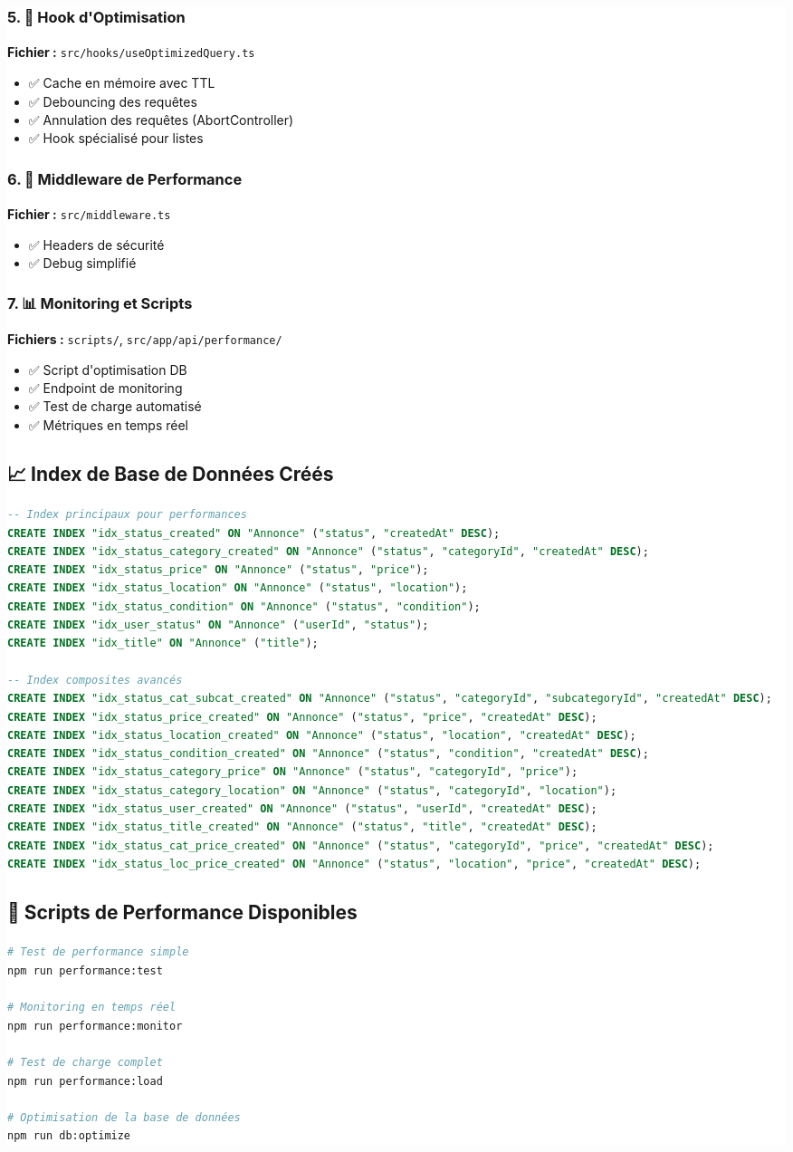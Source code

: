 ### 5. 🎣 Hook d'Optimisation
**Fichier :** `src/hooks/useOptimizedQuery.ts`
- ✅ Cache en mémoire avec TTL
- ✅ Debouncing des requêtes
- ✅ Annulation des requêtes (AbortController)
- ✅ Hook spécialisé pour listes

### 6. 🔧 Middleware de Performance
**Fichier :** `src/middleware.ts`
- ✅ Headers de sécurité
- ✅ Debug simplifié

### 7. 📊 Monitoring et Scripts
**Fichiers :** `scripts/`, `src/app/api/performance/`
- ✅ Script d'optimisation DB
- ✅ Endpoint de monitoring
- ✅ Test de charge automatisé
- ✅ Métriques en temps réel

## 📈 Index de Base de Données Créés

```sql
-- Index principaux pour performances
CREATE INDEX "idx_status_created" ON "Annonce" ("status", "createdAt" DESC);
CREATE INDEX "idx_status_category_created" ON "Annonce" ("status", "categoryId", "createdAt" DESC);
CREATE INDEX "idx_status_price" ON "Annonce" ("status", "price");
CREATE INDEX "idx_status_location" ON "Annonce" ("status", "location");
CREATE INDEX "idx_status_condition" ON "Annonce" ("status", "condition");
CREATE INDEX "idx_user_status" ON "Annonce" ("userId", "status");
CREATE INDEX "idx_title" ON "Annonce" ("title");

-- Index composites avancés
CREATE INDEX "idx_status_cat_subcat_created" ON "Annonce" ("status", "categoryId", "subcategoryId", "createdAt" DESC);
CREATE INDEX "idx_status_price_created" ON "Annonce" ("status", "price", "createdAt" DESC);
CREATE INDEX "idx_status_location_created" ON "Annonce" ("status", "location", "createdAt" DESC);
CREATE INDEX "idx_status_condition_created" ON "Annonce" ("status", "condition", "createdAt" DESC);
CREATE INDEX "idx_status_category_price" ON "Annonce" ("status", "categoryId", "price");
CREATE INDEX "idx_status_category_location" ON "Annonce" ("status", "categoryId", "location");
CREATE INDEX "idx_status_user_created" ON "Annonce" ("status", "userId", "createdAt" DESC);
CREATE INDEX "idx_status_title_created" ON "Annonce" ("status", "title", "createdAt" DESC);
CREATE INDEX "idx_status_cat_price_created" ON "Annonce" ("status", "categoryId", "price", "createdAt" DESC);
CREATE INDEX "idx_status_loc_price_created" ON "Annonce" ("status", "location", "price", "createdAt" DESC);
```

## 🎯 Scripts de Performance Disponibles

```bash
# Test de performance simple
npm run performance:test

# Monitoring en temps réel
npm run performance:monitor

# Test de charge complet
npm run performance:load

# Optimisation de la base de données
npm run db:optimize
```
